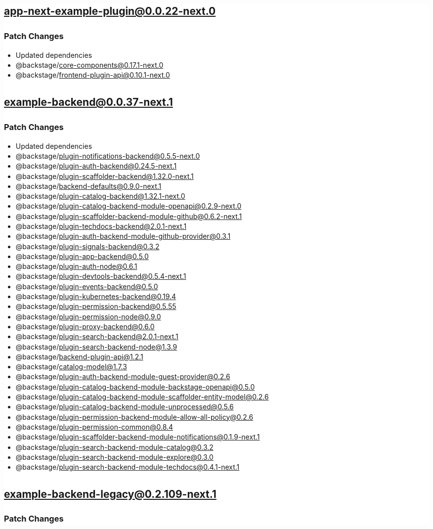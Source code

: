## app-next-example-plugin@0.0.22-next.0

### Patch Changes

- Updated dependencies
 - @backstage/core-components@0.17.1-next.0
 - @backstage/frontend-plugin-api@0.10.1-next.0

## example-backend@0.0.37-next.1

### Patch Changes

- Updated dependencies
 - @backstage/plugin-notifications-backend@0.5.5-next.0
 - @backstage/plugin-auth-backend@0.24.5-next.1
 - @backstage/plugin-scaffolder-backend@1.32.0-next.1
 - @backstage/backend-defaults@0.9.0-next.1
 - @backstage/plugin-catalog-backend@1.32.1-next.0
 - @backstage/plugin-catalog-backend-module-openapi@0.2.9-next.0
 - @backstage/plugin-scaffolder-backend-module-github@0.6.2-next.1
 - @backstage/plugin-techdocs-backend@2.0.1-next.1
 - @backstage/plugin-auth-backend-module-github-provider@0.3.1
 - @backstage/plugin-signals-backend@0.3.2
 - @backstage/plugin-app-backend@0.5.0
 - @backstage/plugin-auth-node@0.6.1
 - @backstage/plugin-devtools-backend@0.5.4-next.1
 - @backstage/plugin-events-backend@0.5.0
 - @backstage/plugin-kubernetes-backend@0.19.4
 - @backstage/plugin-permission-backend@0.5.55
 - @backstage/plugin-permission-node@0.9.0
 - @backstage/plugin-proxy-backend@0.6.0
 - @backstage/plugin-search-backend@2.0.1-next.1
 - @backstage/plugin-search-backend-node@1.3.9
 - @backstage/backend-plugin-api@1.2.1
 - @backstage/catalog-model@1.7.3
 - @backstage/plugin-auth-backend-module-guest-provider@0.2.6
 - @backstage/plugin-catalog-backend-module-backstage-openapi@0.5.0
 - @backstage/plugin-catalog-backend-module-scaffolder-entity-model@0.2.6
 - @backstage/plugin-catalog-backend-module-unprocessed@0.5.6
 - @backstage/plugin-permission-backend-module-allow-all-policy@0.2.6
 - @backstage/plugin-permission-common@0.8.4
 - @backstage/plugin-scaffolder-backend-module-notifications@0.1.9-next.1
 - @backstage/plugin-search-backend-module-catalog@0.3.2
 - @backstage/plugin-search-backend-module-explore@0.3.0
 - @backstage/plugin-search-backend-module-techdocs@0.4.1-next.1

## example-backend-legacy@0.2.109-next.1

### Patch Changes
